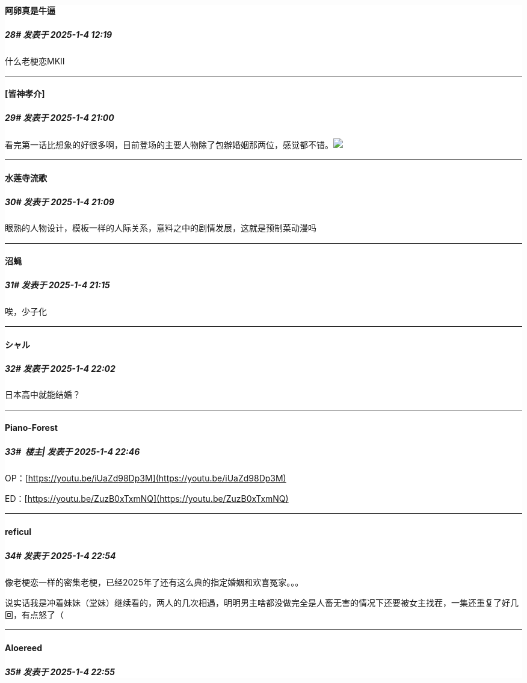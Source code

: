 ####  阿卵真是牛逼  
##### 28#       发表于 2025-1-4 12:19

什么老梗恋MKII

*****

####  [皆神孝介]  
##### 29#       发表于 2025-1-4 21:00

看完第一话比想象的好很多啊，目前登场的主要人物除了包辦婚姻那两位，感觉都不错。<img src="https://static.saraba1st.com/image/smiley/face2017/066.png" referrerpolicy="no-referrer">

*****

####  水莲寺流歌  
##### 30#       发表于 2025-1-4 21:09

眼熟的人物设计，模板一样的人际关系，意料之中的剧情发展，这就是预制菜动漫吗

*****

####  沼蝇  
##### 31#       发表于 2025-1-4 21:15

唉，少子化

*****

####  シャル  
##### 32#       发表于 2025-1-4 22:02

日本高中就能结婚？

*****

####  Piano-Forest  
##### 33#         楼主| 发表于 2025-1-4 22:46

OP：[https://youtu.be/iUaZd98Dp3M](https://youtu.be/iUaZd98Dp3M)

ED：[https://youtu.be/ZuzB0xTxmNQ](https://youtu.be/ZuzB0xTxmNQ)

*****

####  reficul  
##### 34#       发表于 2025-1-4 22:54

像老梗恋一样的密集老梗，已经2025年了还有这么典的指定婚姻和欢喜冤家。。。

说实话我是冲着妹妹（堂妹）继续看的，两人的几次相遇，明明男主啥都没做完全是人畜无害的情况下还要被女主找茬，一集还重复了好几回，有点怒了（

*****

####  Aloereed  
##### 35#       发表于 2025-1-4 22:55
